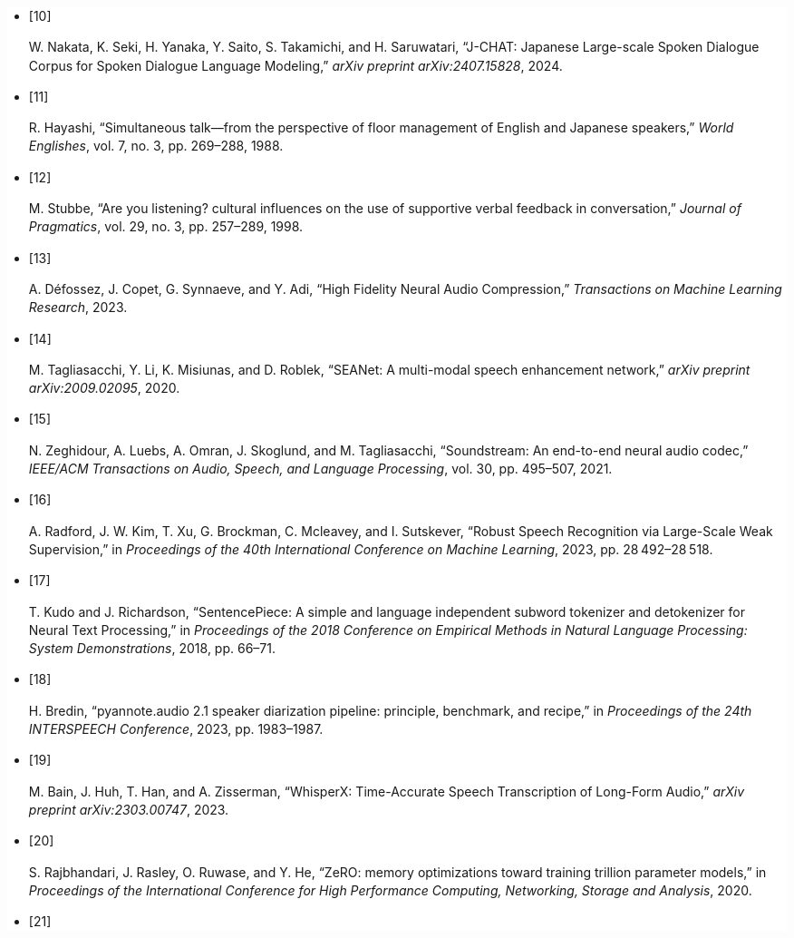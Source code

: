 - [10]

  W. Nakata, K. Seki, H. Yanaka, Y. Saito, S. Takamichi, and H. Saruwatari, “J-CHAT: Japanese Large-scale Spoken Dialogue Corpus for Spoken Dialogue Language Modeling,” _arXiv preprint arXiv:2407.15828_, 2024.

- [11]

  R. Hayashi, “Simultaneous talk—from the perspective of floor management of English and Japanese speakers,” _World Englishes_, vol. 7, no. 3, pp. 269–288, 1988.

- [12]

  M. Stubbe, “Are you listening? cultural influences on the use of supportive verbal feedback in conversation,” _Journal of Pragmatics_, vol. 29, no. 3, pp. 257–289, 1998.

- [13]

  A. Défossez, J. Copet, G. Synnaeve, and Y. Adi, “High Fidelity Neural Audio Compression,” _Transactions on Machine Learning Research_, 2023.

- [14]

  M. Tagliasacchi, Y. Li, K. Misiunas, and D. Roblek, “SEANet: A multi-modal speech enhancement network,” _arXiv preprint arXiv:2009.02095_, 2020.

- [15]

  N. Zeghidour, A. Luebs, A. Omran, J. Skoglund, and M. Tagliasacchi, “Soundstream: An end-to-end neural audio codec,” _IEEE/ACM Transactions on Audio, Speech, and Language Processing_, vol. 30, pp. 495–507, 2021.

- [16]

  A. Radford, J. W. Kim, T. Xu, G. Brockman, C. Mcleavey, and I. Sutskever, “Robust Speech Recognition via Large-Scale Weak Supervision,” in _Proceedings of the 40th International Conference on Machine Learning_, 2023, pp. 28 492–28 518.

- [17]

  T. Kudo and J. Richardson, “SentencePiece: A simple and language independent subword tokenizer and detokenizer for Neural Text Processing,” in _Proceedings of the 2018 Conference on Empirical Methods in Natural Language Processing: System Demonstrations_, 2018, pp. 66–71.

- [18]

  H. Bredin, “pyannote.audio 2.1 speaker diarization pipeline: principle, benchmark, and recipe,” in _Proceedings of the 24th INTERSPEECH Conference_, 2023, pp. 1983–1987.

- [19]

  M. Bain, J. Huh, T. Han, and A. Zisserman, “WhisperX: Time-Accurate Speech Transcription of Long-Form Audio,” _arXiv preprint arXiv:2303.00747_, 2023.

- [20]

  S. Rajbhandari, J. Rasley, O. Ruwase, and Y. He, “ZeRO: memory optimizations toward training trillion parameter models,” in _Proceedings of the International Conference for High Performance Computing, Networking, Storage and Analysis_, 2020.

- [21]
